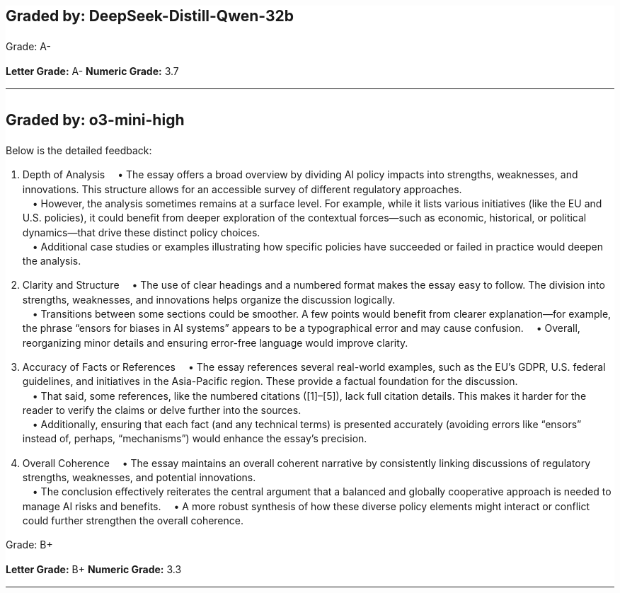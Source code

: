 ## Graded by: DeepSeek-Distill-Qwen-32b

Grade: A-

**Letter Grade:** A-
**Numeric Grade:** 3.7

---

## Graded by: o3-mini-high

Below is the detailed feedback:

1. Depth of Analysis
 • The essay offers a broad overview by dividing AI policy impacts into strengths, weaknesses, and innovations. This structure allows for an accessible survey of different regulatory approaches.  
 • However, the analysis sometimes remains at a surface level. For example, while it lists various initiatives (like the EU and U.S. policies), it could benefit from deeper exploration of the contextual forces—such as economic, historical, or political dynamics—that drive these distinct policy choices.  
 • Additional case studies or examples illustrating how specific policies have succeeded or failed in practice would deepen the analysis.

2. Clarity and Structure
 • The use of clear headings and a numbered format makes the essay easy to follow. The division into strengths, weaknesses, and innovations helps organize the discussion logically.  
 • Transitions between some sections could be smoother. A few points would benefit from clearer explanation—for example, the phrase “ensors for biases in AI systems” appears to be a typographical error and may cause confusion.
 • Overall, reorganizing minor details and ensuring error-free language would improve clarity.

3. Accuracy of Facts or References
 • The essay references several real-world examples, such as the EU’s GDPR, U.S. federal guidelines, and initiatives in the Asia-Pacific region. These provide a factual foundation for the discussion.  
 • That said, some references, like the numbered citations ([1]–[5]), lack full citation details. This makes it harder for the reader to verify the claims or delve further into the sources.  
 • Additionally, ensuring that each fact (and any technical terms) is presented accurately (avoiding errors like “ensors” instead of, perhaps, “mechanisms”) would enhance the essay’s precision.

4. Overall Coherence
 • The essay maintains an overall coherent narrative by consistently linking discussions of regulatory strengths, weaknesses, and potential innovations.  
 • The conclusion effectively reiterates the central argument that a balanced and globally cooperative approach is needed to manage AI risks and benefits.
 • A more robust synthesis of how these diverse policy elements might interact or conflict could further strengthen the overall coherence.

Grade: B+

**Letter Grade:** B+
**Numeric Grade:** 3.3

---
